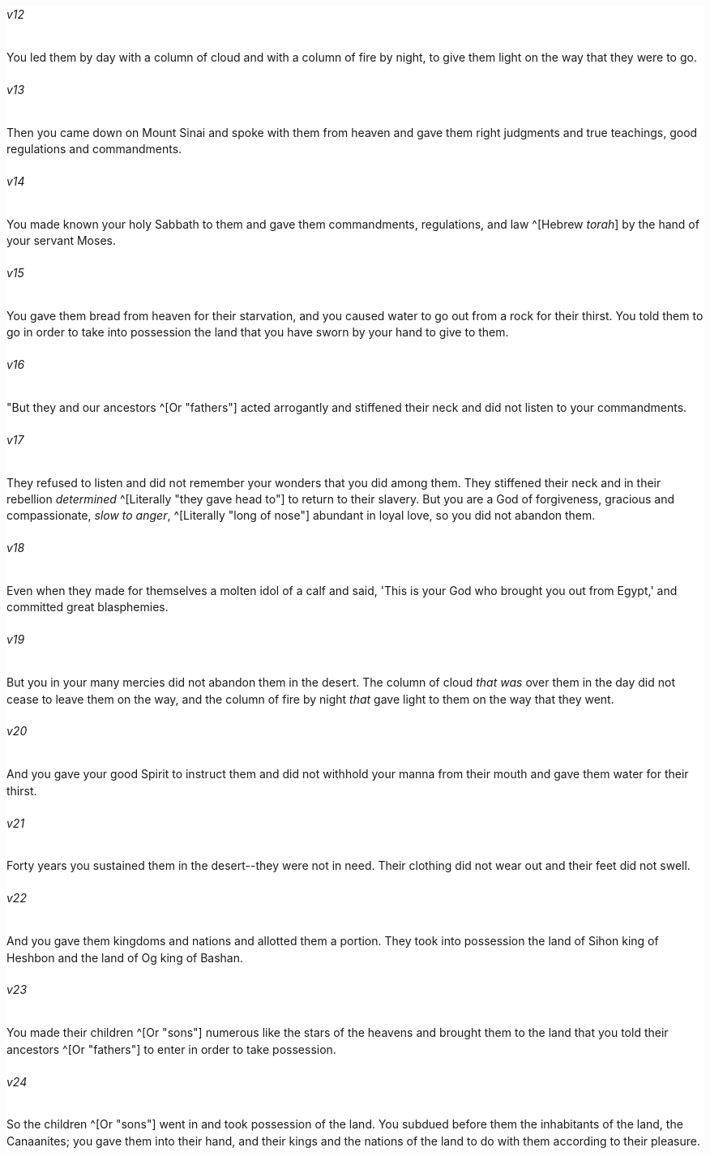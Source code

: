###### v12
You led them by day with a column of cloud and with a column of fire by night, to give them light on the way that they were to go.

###### v13
Then you came down on Mount Sinai and spoke with them from heaven and gave them right judgments and true teachings, good regulations and commandments.

###### v14
You made known your holy Sabbath to them and gave them commandments, regulations, and law ^[Hebrew _torah_] by the hand of your servant Moses.

###### v15
You gave them bread from heaven for their starvation, and you caused water to go out from a rock for their thirst. You told them to go in order to take into possession the land that you have sworn by your hand to give to them.

###### v16
"But they and our ancestors ^[Or "fathers"] acted arrogantly and stiffened their neck and did not listen to your commandments.

###### v17
They refused to listen and did not remember your wonders that you did among them. They stiffened their neck and in their rebellion _determined_ ^[Literally "they gave head to"] to return to their slavery. But you are a God of forgiveness, gracious and compassionate, _slow to anger_, ^[Literally "long of nose"] abundant in loyal love, so you did not abandon them.

###### v18
Even when they made for themselves a molten idol of a calf and said, 'This is your God who brought you out from Egypt,' and committed great blasphemies.

###### v19
But you in your many mercies did not abandon them in the desert. The column of cloud _that was_ over them in the day did not cease to leave them on the way, and the column of fire by night _that_ gave light to them on the way that they went.

###### v20
And you gave your good Spirit to instruct them and did not withhold your manna from their mouth and gave them water for their thirst.

###### v21
Forty years you sustained them in the desert--they were not in need. Their clothing did not wear out and their feet did not swell.

###### v22
And you gave them kingdoms and nations and allotted them a portion. They took into possession the land of Sihon king of Heshbon and the land of Og king of Bashan.

###### v23
You made their children ^[Or "sons"] numerous like the stars of the heavens and brought them to the land that you told their ancestors ^[Or "fathers"] to enter in order to take possession.

###### v24
So the children ^[Or "sons"] went in and took possession of the land. You subdued before them the inhabitants of the land, the Canaanites; you gave them into their hand, and their kings and the nations of the land to do with them according to their pleasure.
